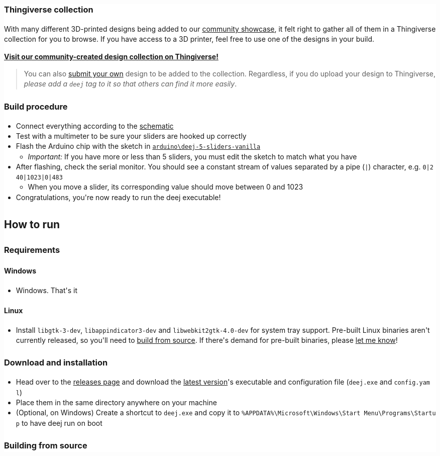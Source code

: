 ### Thingiverse collection

With many different 3D-printed designs being added to our [community showcase](./community.md), it felt right to gather all of them in a Thingiverse collection for you to browse. If you have access to a 3D printer, feel free to use one of the designs in your build.

**[Visit our community-created design collection on Thingiverse!](https://thingiverse.com/omriharel/collections/deej)**

> You can also [submit your own](https://discord.gg/nf88NJu) design to be added to the collection. Regardless, if you do upload your design to Thingiverse, _please add a `deej` tag to it so that others can find it more easily_.


### Build procedure

- Connect everything according to the [schematic](#schematic)
- Test with a multimeter to be sure your sliders are hooked up correctly
- Flash the Arduino chip with the sketch in [`arduino\deej-5-sliders-vanilla`](./arduino/deej-5-sliders-vanilla/deej-5-sliders-vanilla.ino)
  - _Important:_ If you have more or less than 5 sliders, you must edit the sketch to match what you have
- After flashing, check the serial monitor. You should see a constant stream of values separated by a pipe (`|`) character, e.g. `0|240|1023|0|483`
  - When you move a slider, its corresponding value should move between 0 and 1023
- Congratulations, you're now ready to run the deej executable!

## How to run

### Requirements

#### Windows

- Windows. That's it

#### Linux

- Install `libgtk-3-dev`, `libappindicator3-dev` and `libwebkit2gtk-4.0-dev` for system tray support. Pre-built Linux binaries aren't currently released, so you'll need to [build from source](#building-from-source). If there's demand for pre-built binaries, please [let me know](https://discord.gg/nf88NJu)!

### Download and installation

- Head over to the [releases page](https://github.com/michaelwschultz/deej/releases) and download the [latest version](https://github.com/michaelwschultz/deej/releases/latest)'s executable and configuration file (`deej.exe` and `config.yaml`)
- Place them in the same directory anywhere on your machine
- (Optional, on Windows) Create a shortcut to `deej.exe` and copy it to `%APPDATA%\Microsoft\Windows\Start Menu\Programs\Startup` to have deej run on boot

### Building from source
